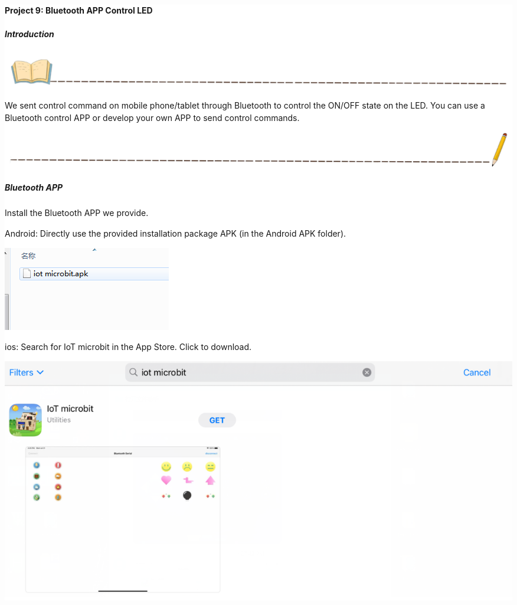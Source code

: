 

#### Project 9: Bluetooth APP Control LED



##### Introduction

![3top](img/3top.png)

We sent control command on mobile phone/tablet through Bluetooth to control the ON/OFF state on the LED. You can use a Bluetooth control APP or develop your own APP to send control commands.

![3bottom](img/3bottom.png)



##### Bluetooth APP

Install the Bluetooth APP we provide.

Android: Directly use the provided installation package APK (in the Android APK folder).

![0901](img/0901.png)

ios: Search for IoT microbit in the App Store. Click to download.

![0902](img/0902.png)
